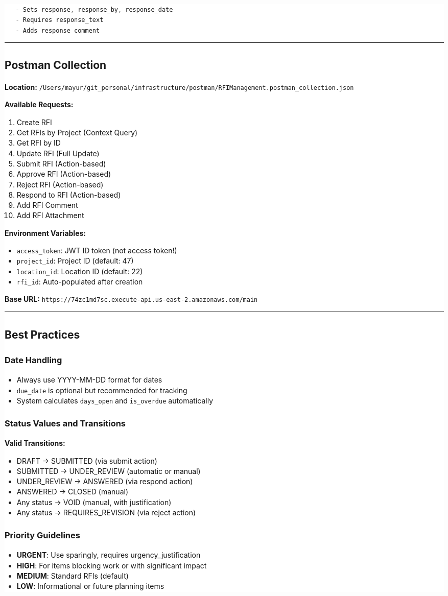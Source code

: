 ```go
   - Sets response, response_by, response_date
   - Requires response_text
   - Adds response comment
```

---

## Postman Collection

**Location:** `/Users/mayur/git_personal/infrastructure/postman/RFIManagement.postman_collection.json`

**Available Requests:**
1. Create RFI
2. Get RFIs by Project (Context Query)
3. Get RFI by ID
4. Update RFI (Full Update)
5. Submit RFI (Action-based)
6. Approve RFI (Action-based)
7. Reject RFI (Action-based)
8. Respond to RFI (Action-based)
9. Add RFI Comment
10. Add RFI Attachment

**Environment Variables:**
- `access_token`: JWT ID token (not access token!)
- `project_id`: Project ID (default: 47)
- `location_id`: Location ID (default: 22)
- `rfi_id`: Auto-populated after creation

**Base URL:** `https://74zc1md7sc.execute-api.us-east-2.amazonaws.com/main`

---

## Best Practices

### Date Handling
- Always use YYYY-MM-DD format for dates
- `due_date` is optional but recommended for tracking
- System calculates `days_open` and `is_overdue` automatically

### Status Values and Transitions
**Valid Transitions:**
- DRAFT → SUBMITTED (via submit action)
- SUBMITTED → UNDER_REVIEW (automatic or manual)
- UNDER_REVIEW → ANSWERED (via respond action)
- ANSWERED → CLOSED (manual)
- Any status → VOID (manual, with justification)
- Any status → REQUIRES_REVISION (via reject action)

### Priority Guidelines
- **URGENT**: Use sparingly, requires urgency_justification
- **HIGH**: For items blocking work or with significant impact
- **MEDIUM**: Standard RFIs (default)
- **LOW**: Informational or future planning items
